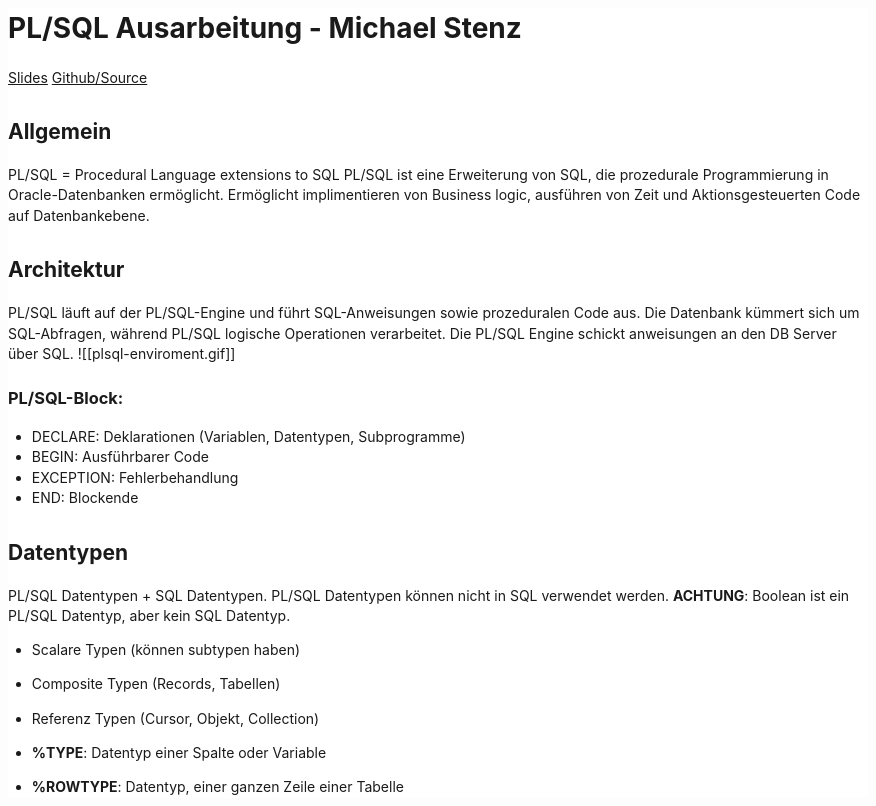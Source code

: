 # PL/SQL Ausarbeitung - Michael Stenz
[Slides](https://stenz123.github.io/insy-plsql-referat/)
[Github/Source](https://github.com/stennz123/insy-plsql-referat)
## Allgemein
PL/SQL = Procedural Language extensions to SQL
PL/SQL ist eine Erweiterung von SQL, die prozedurale Programmierung in Oracle-Datenbanken ermöglicht. Ermöglicht implimentieren von Business logic, ausführen von Zeit und Aktionsgesteuerten Code auf Datenbankebene.
## Architektur

PL/SQL läuft auf der PL/SQL-Engine und führt SQL-Anweisungen sowie prozeduralen Code aus. Die Datenbank kümmert sich um SQL-Abfragen, während PL/SQL logische Operationen verarbeitet. Die PL/SQL Engine schickt anweisungen an den DB Server über SQL.
![[plsql-enviroment.gif]]

### PL/SQL-Block:
- DECLARE: Deklarationen (Variablen, Datentypen, Subprogramme)
- BEGIN: Ausführbarer Code
- EXCEPTION: Fehlerbehandlung
- END: Blockende

## Datentypen
PL/SQL Datentypen + SQL Datentypen.
PL/SQL Datentypen können nicht in SQL verwendet werden.
**ACHTUNG**: Boolean ist ein PL/SQL Datentyp, aber kein SQL Datentyp.
- Scalare Typen (können subtypen haben)
- Composite Typen (Records, Tabellen)
- Referenz Typen (Cursor, Objekt, Collection)

- **%TYPE**: Datentyp einer Spalte oder Variable
- **%ROWTYPE**: Datentyp, einer ganzen Zeile einer Tabelle
